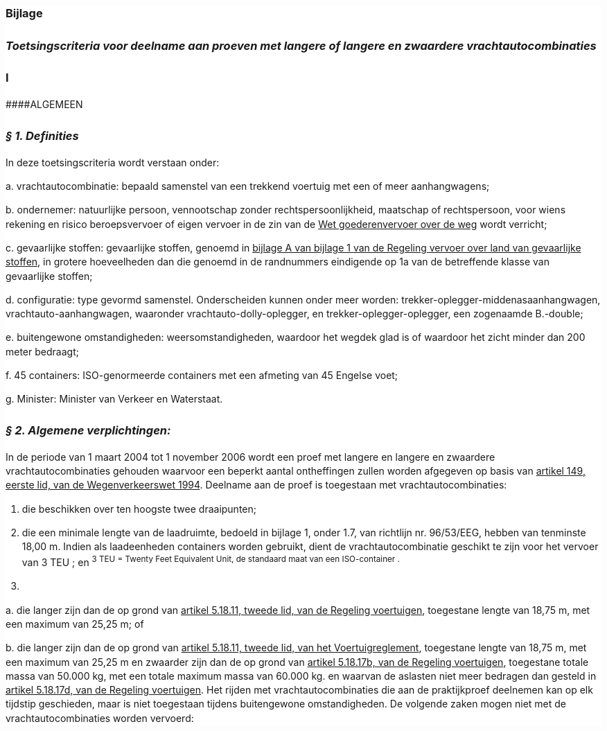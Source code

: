 ### Bijlage  

### *Toetsingscriteria voor deelname aan proeven met langere of langere en zwaardere vrachtautocombinaties* 

### I  

####ALGEMEEN

### *§ 1. Definities* 

In deze toetsingscriteria wordt verstaan onder: 

a. vrachtautocombinatie: bepaald samenstel van een trekkend voertuig met een of meer aanhangwagens;  

b. ondernemer: natuurlijke persoon, vennootschap zonder rechtspersoonlijkheid, maatschap of rechtspersoon, voor wiens rekening en risico beroepsvervoer of eigen vervoer in de zin van de [Wet goederenvervoer over de weg](../../../../../../wet/wet/goederenvervoer/over/de/weg/BWBR0005443/README.md) wordt verricht;  

c. gevaarlijke stoffen: gevaarlijke stoffen, genoemd in [bijlage A van bijlage 1 van de Regeling vervoer over land van gevaarlijke stoffen](../../../../../../ministeriele-regeling/regeling/vervoer/over/land/van/gevaarlijke/stoffen/BWBR0010054/README.md), in grotere hoeveelheden dan die genoemd in de randnummers eindigende op 1a van de betreffende klasse van gevaarlijke stoffen;  

d. configuratie: type gevormd samenstel. Onderscheiden kunnen onder meer worden: trekker-oplegger-middenasaanhangwagen, vrachtauto-aanhangwagen, waaronder vrachtauto-dolly-oplegger, en trekker-oplegger-oplegger, een zogenaamde B.-double;  

e. buitengewone omstandigheden: weersomstandigheden, waardoor het wegdek glad is of waardoor het zicht minder dan 200 meter bedraagt;  

f. 45 containers: ISO-genormeerde containers met een afmeting van 45 Engelse voet;  

g. Minister: Minister van Verkeer en Waterstaat.   
### *§ 2. Algemene verplichtingen:* 

In de periode van 1 maart 2004 tot 1 november 2006 wordt een proef met langere en langere en zwaardere vrachtautocombinaties gehouden waarvoor een beperkt aantal ontheffingen zullen worden afgegeven op basis van [artikel 149, eerste lid, van de Wegenverkeerswet 1994](../../../../../../wet/wegenverkeerswet/1994/BWBR0006622/README.md). Deelname aan de proef is toegestaan met vrachtautocombinaties: 

1. die beschikken over ten hoogste twee draaipunten;  

2. die een minimale lengte van de laadruimte, bedoeld in bijlage 1, onder 1.7, van richtlijn nr. 96/53/EEG, hebben van tenminste 18,00 m. Indien als laadeenheden containers worden gebruikt, dient de vrachtautocombinatie geschikt te zijn voor het vervoer van 3 TEU ; en <sup> 3  TEU = Twenty Feet Equivalent Unit, de standaard maat van een ISO-container .  </sup>  

3. 
a. die langer zijn dan de op grond van [artikel 5.18.11, tweede lid, van de Regeling voertuigen](../../../../../../ministeriele-regeling/regeling/voertuigen/BWBR0025798/README.md), toegestane lengte van 18,75 m, met een maximum van 25,25 m; of  

b. die langer zijn dan de op grond van [artikel 5.18.11, tweede lid, van het Voertuigreglement](../../../../../../AMvB/voertuigreglement/BWBR0006746/README.md), toegestane lengte van 18,75 m, met een maximum van 25,25 m en zwaarder zijn dan de op grond van [artikel 5.18.17b, van de Regeling voertuigen](../../../../../../ministeriele-regeling/regeling/voertuigen/BWBR0025798/README.md), toegestane totale massa van 50.000 kg, met een totale maximum massa van 60.000 kg. en waarvan de aslasten niet meer bedragen dan gesteld in [artikel 5.18.17d, van de Regeling voertuigen](../../../../../../ministeriele-regeling/regeling/voertuigen/BWBR0025798/README.md).     Het rijden met vrachtautocombinaties die aan de praktijkproef deelnemen kan op elk tijdstip geschieden, maar is niet toegestaan tijdens buitengewone omstandigheden. De volgende zaken mogen niet met de vrachtautocombinaties worden vervoerd: 

